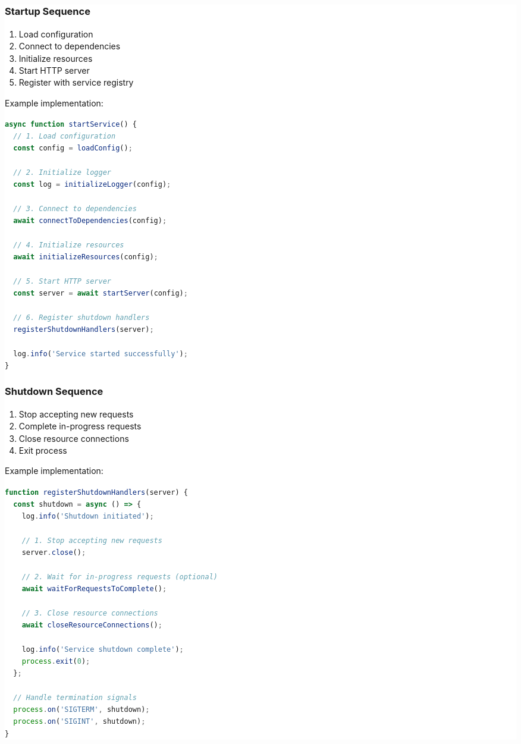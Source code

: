 ### Startup Sequence

1. Load configuration
2. Connect to dependencies
3. Initialize resources
4. Start HTTP server
5. Register with service registry

Example implementation:

```javascript
async function startService() {
  // 1. Load configuration
  const config = loadConfig();
  
  // 2. Initialize logger
  const log = initializeLogger(config);
  
  // 3. Connect to dependencies
  await connectToDependencies(config);
  
  // 4. Initialize resources
  await initializeResources(config);
  
  // 5. Start HTTP server
  const server = await startServer(config);
  
  // 6. Register shutdown handlers
  registerShutdownHandlers(server);
  
  log.info('Service started successfully');
}
```

### Shutdown Sequence

1. Stop accepting new requests
2. Complete in-progress requests
3. Close resource connections
4. Exit process

Example implementation:

```javascript
function registerShutdownHandlers(server) {
  const shutdown = async () => {
    log.info('Shutdown initiated');
    
    // 1. Stop accepting new requests
    server.close();
    
    // 2. Wait for in-progress requests (optional)
    await waitForRequestsToComplete();
    
    // 3. Close resource connections
    await closeResourceConnections();
    
    log.info('Service shutdown complete');
    process.exit(0);
  };
  
  // Handle termination signals
  process.on('SIGTERM', shutdown);
  process.on('SIGINT', shutdown);
}
```

